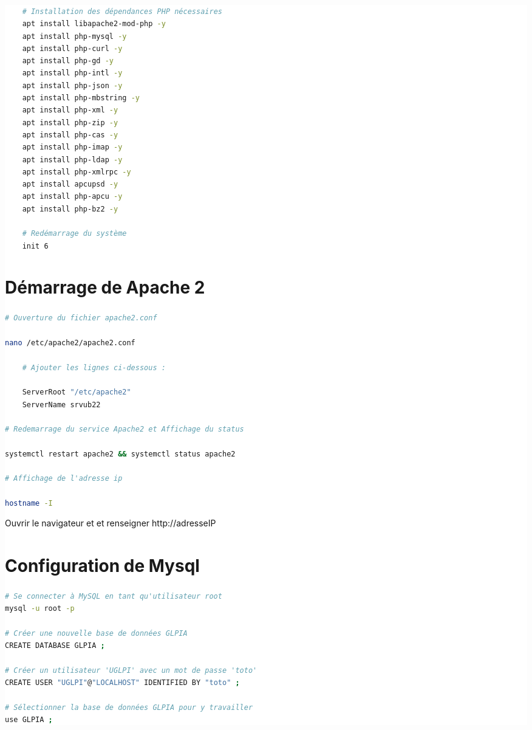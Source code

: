 ``` bash
    # Installation des dépendances PHP nécessaires
    apt install libapache2-mod-php -y
    apt install php-mysql -y
    apt install php-curl -y
    apt install php-gd -y
    apt install php-intl -y
    apt install php-json -y
    apt install php-mbstring -y
    apt install php-xml -y
    apt install php-zip -y
    apt install php-cas -y
    apt install php-imap -y
    apt install php-ldap -y
    apt install php-xmlrpc -y
    apt install apcupsd -y
    apt install php-apcu -y
    apt install php-bz2 -y

    # Redémarrage du système
    init 6
```

# Démarrage de Apache 2

``` bash
# Ouverture du fichier apache2.conf

nano /etc/apache2/apache2.conf

	# Ajouter les lignes ci-dessous :
	
    ServerRoot "/etc/apache2"
    ServerName srvub22

# Redemarrage du service Apache2 et Affichage du status

systemctl restart apache2 && systemctl status apache2

# Affichage de l'adresse ip

hostname -I

```

Ouvrir le navigateur et et renseigner http://adresseIP



# Configuration de Mysql

```bash
# Se connecter à MySQL en tant qu'utilisateur root
mysql -u root -p

# Créer une nouvelle base de données GLPIA
CREATE DATABASE GLPIA ;

# Créer un utilisateur 'UGLPI' avec un mot de passe 'toto'
CREATE USER "UGLPI"@"LOCALHOST" IDENTIFIED BY "toto" ;

# Sélectionner la base de données GLPIA pour y travailler
use GLPIA ;

```